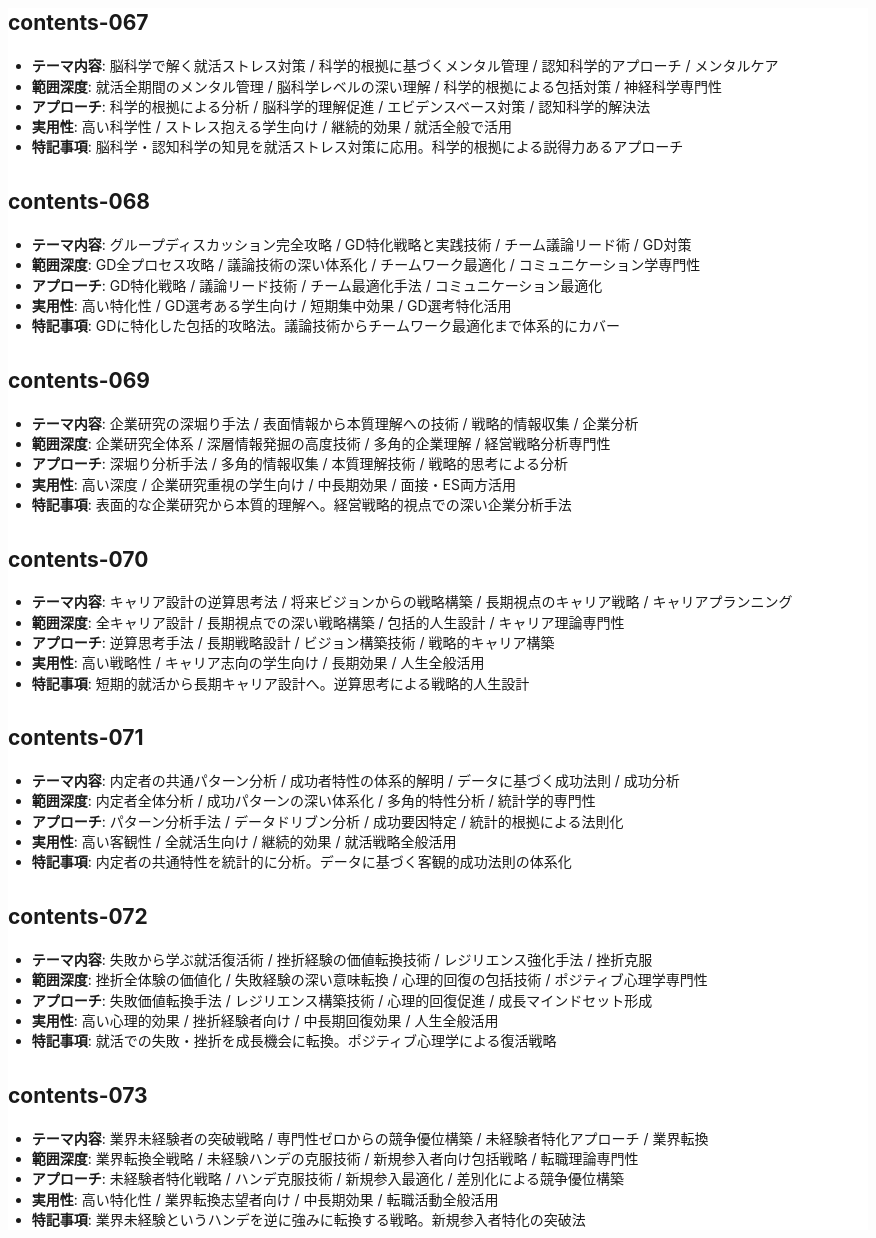## contents-067
- **テーマ内容**: 脳科学で解く就活ストレス対策 / 科学的根拠に基づくメンタル管理 / 認知科学的アプローチ / メンタルケア
- **範囲深度**: 就活全期間のメンタル管理 / 脳科学レベルの深い理解 / 科学的根拠による包括対策 / 神経科学専門性
- **アプローチ**: 科学的根拠による分析 / 脳科学的理解促進 / エビデンスベース対策 / 認知科学的解決法
- **実用性**: 高い科学性 / ストレス抱える学生向け / 継続的効果 / 就活全般で活用
- **特記事項**: 脳科学・認知科学の知見を就活ストレス対策に応用。科学的根拠による説得力あるアプローチ

## contents-068
- **テーマ内容**: グループディスカッション完全攻略 / GD特化戦略と実践技術 / チーム議論リード術 / GD対策
- **範囲深度**: GD全プロセス攻略 / 議論技術の深い体系化 / チームワーク最適化 / コミュニケーション学専門性
- **アプローチ**: GD特化戦略 / 議論リード技術 / チーム最適化手法 / コミュニケーション最適化
- **実用性**: 高い特化性 / GD選考ある学生向け / 短期集中効果 / GD選考特化活用
- **特記事項**: GDに特化した包括的攻略法。議論技術からチームワーク最適化まで体系的にカバー

## contents-069
- **テーマ内容**: 企業研究の深堀り手法 / 表面情報から本質理解への技術 / 戦略的情報収集 / 企業分析
- **範囲深度**: 企業研究全体系 / 深層情報発掘の高度技術 / 多角的企業理解 / 経営戦略分析専門性
- **アプローチ**: 深堀り分析手法 / 多角的情報収集 / 本質理解技術 / 戦略的思考による分析
- **実用性**: 高い深度 / 企業研究重視の学生向け / 中長期効果 / 面接・ES両方活用
- **特記事項**: 表面的な企業研究から本質的理解へ。経営戦略的視点での深い企業分析手法

## contents-070
- **テーマ内容**: キャリア設計の逆算思考法 / 将来ビジョンからの戦略構築 / 長期視点のキャリア戦略 / キャリアプランニング
- **範囲深度**: 全キャリア設計 / 長期視点での深い戦略構築 / 包括的人生設計 / キャリア理論専門性
- **アプローチ**: 逆算思考手法 / 長期戦略設計 / ビジョン構築技術 / 戦略的キャリア構築
- **実用性**: 高い戦略性 / キャリア志向の学生向け / 長期効果 / 人生全般活用
- **特記事項**: 短期的就活から長期キャリア設計へ。逆算思考による戦略的人生設計

## contents-071
- **テーマ内容**: 内定者の共通パターン分析 / 成功者特性の体系的解明 / データに基づく成功法則 / 成功分析
- **範囲深度**: 内定者全体分析 / 成功パターンの深い体系化 / 多角的特性分析 / 統計学的専門性
- **アプローチ**: パターン分析手法 / データドリブン分析 / 成功要因特定 / 統計的根拠による法則化
- **実用性**: 高い客観性 / 全就活生向け / 継続的効果 / 就活戦略全般活用
- **特記事項**: 内定者の共通特性を統計的に分析。データに基づく客観的成功法則の体系化

## contents-072
- **テーマ内容**: 失敗から学ぶ就活復活術 / 挫折経験の価値転換技術 / レジリエンス強化手法 / 挫折克服
- **範囲深度**: 挫折全体験の価値化 / 失敗経験の深い意味転換 / 心理的回復の包括技術 / ポジティブ心理学専門性
- **アプローチ**: 失敗価値転換手法 / レジリエンス構築技術 / 心理的回復促進 / 成長マインドセット形成
- **実用性**: 高い心理的効果 / 挫折経験者向け / 中長期回復効果 / 人生全般活用
- **特記事項**: 就活での失敗・挫折を成長機会に転換。ポジティブ心理学による復活戦略

## contents-073
- **テーマ内容**: 業界未経験者の突破戦略 / 専門性ゼロからの競争優位構築 / 未経験者特化アプローチ / 業界転換
- **範囲深度**: 業界転換全戦略 / 未経験ハンデの克服技術 / 新規参入者向け包括戦略 / 転職理論専門性
- **アプローチ**: 未経験者特化戦略 / ハンデ克服技術 / 新規参入最適化 / 差別化による競争優位構築
- **実用性**: 高い特化性 / 業界転換志望者向け / 中長期効果 / 転職活動全般活用
- **特記事項**: 業界未経験というハンデを逆に強みに転換する戦略。新規参入者特化の突破法
